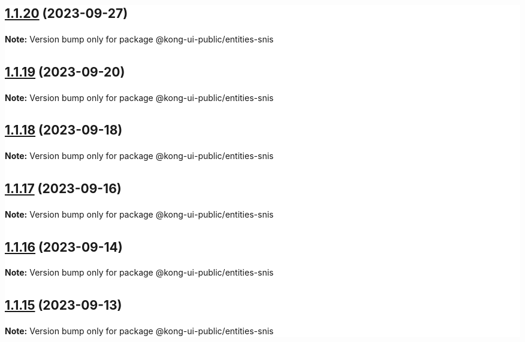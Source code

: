 


## [1.1.20](https://github.com/Kong/public-ui-components/compare/@kong-ui-public/entities-snis@1.1.19...@kong-ui-public/entities-snis@1.1.20) (2023-09-27)

**Note:** Version bump only for package @kong-ui-public/entities-snis





## [1.1.19](https://github.com/Kong/public-ui-components/compare/@kong-ui-public/entities-snis@1.1.18...@kong-ui-public/entities-snis@1.1.19) (2023-09-20)

**Note:** Version bump only for package @kong-ui-public/entities-snis





## [1.1.18](https://github.com/Kong/public-ui-components/compare/@kong-ui-public/entities-snis@1.1.17...@kong-ui-public/entities-snis@1.1.18) (2023-09-18)

**Note:** Version bump only for package @kong-ui-public/entities-snis





## [1.1.17](https://github.com/Kong/public-ui-components/compare/@kong-ui-public/entities-snis@1.1.16...@kong-ui-public/entities-snis@1.1.17) (2023-09-16)

**Note:** Version bump only for package @kong-ui-public/entities-snis





## [1.1.16](https://github.com/Kong/public-ui-components/compare/@kong-ui-public/entities-snis@1.1.15...@kong-ui-public/entities-snis@1.1.16) (2023-09-14)

**Note:** Version bump only for package @kong-ui-public/entities-snis





## [1.1.15](https://github.com/Kong/public-ui-components/compare/@kong-ui-public/entities-snis@1.1.14...@kong-ui-public/entities-snis@1.1.15) (2023-09-13)

**Note:** Version bump only for package @kong-ui-public/entities-snis


